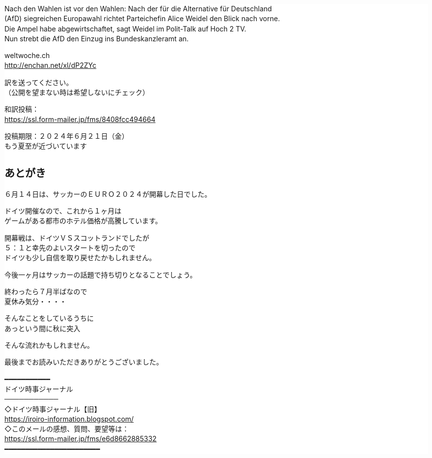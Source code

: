 Nach den Wahlen ist vor den Wahlen: Nach der für die Alternative für Deutschland  
(AfD) siegreichen Europawahl richtet Parteichefin Alice Weidel den Blick nach vorne.  
Die Ampel habe abgewirtschaftet, sagt Weidel im Polit-Talk auf Hoch 2 TV.  
Nun strebt die AfD den Einzug ins Bundeskanzleramt an.

weltwoche.ch  
<http://enchan.net/xl/dP2ZYc>

訳を送ってください。  
（公開を望まない時は希望しないにチェック）

和訳投稿：  
<https://ssl.form-mailer.jp/fms/8408fcc494664>

投稿期限：２０２４年６月２１日（金）  
もう夏至が近づいています

## あとがき
６月１４日は、サッカーのＥＵＲＯ２０２４が開幕した日でした。

ドイツ開催なので、これから１ヶ月は  
ゲームがある都市のホテル価格が高騰しています。

開幕戦は、ドイツＶＳスコットランドでしたが  
５：１と幸先のよいスタートを切ったので  
ドイツも少し自信を取り戻せたかもしれません。

今後一ヶ月はサッカーの話題で持ち切りとなることでしょう。

終わったら７月半ばなので  
夏休み気分・・・・

そんなことをしているうちに  
あっという間に秋に突入

そんな流れかもしれません。

最後までお読みいただきありがとうございました。

━━━━━━━━━━━  
ドイツ時事ジャーナル  
───────────  
◇ドイツ時事ジャーナル【旧】  
<https://iroiro-information.blogspot.com/>  
◇このメールの感想、質問、要望等は：  
<https://ssl.form-mailer.jp/fms/e6d8662885332>  
━━━━━━━━━━━━━━━━━━━━━━━